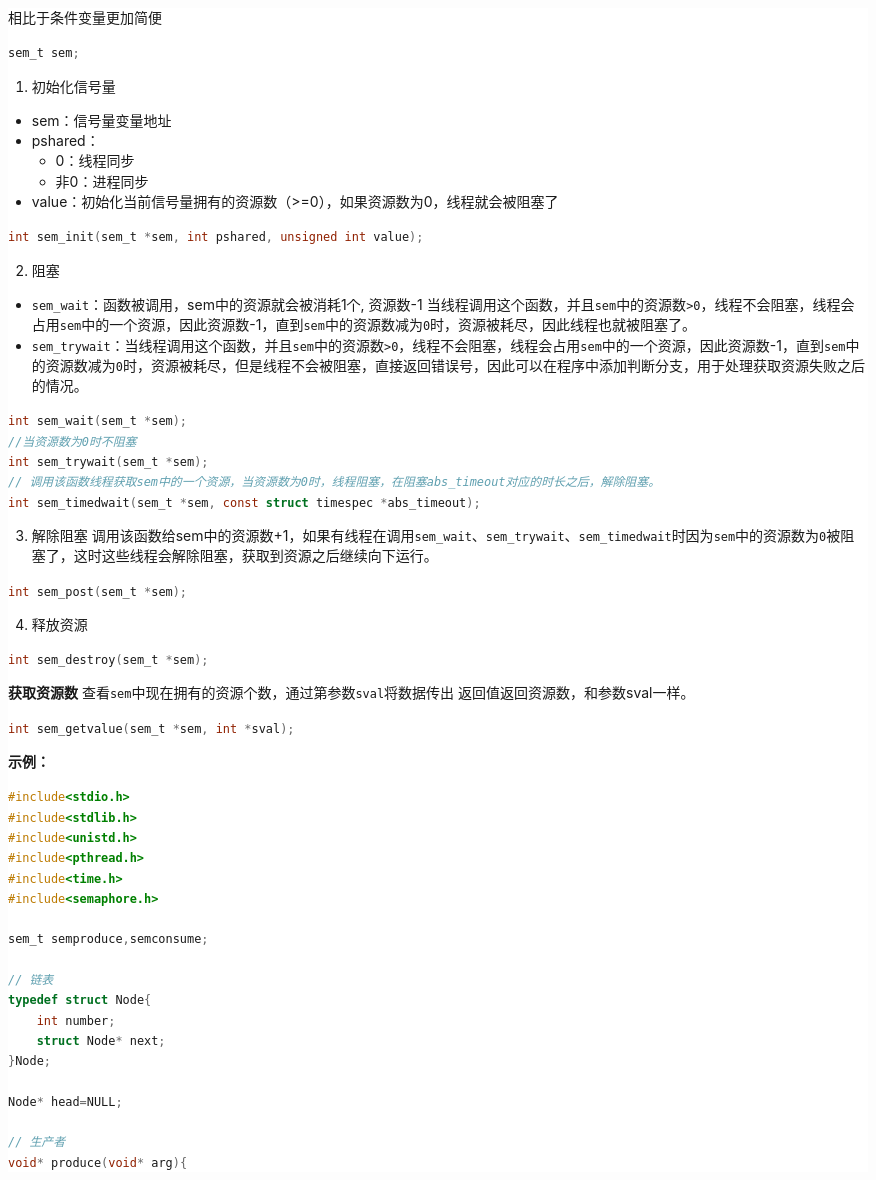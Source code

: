 相比于条件变量更加简便

```c
sem_t sem;
```

1. 初始化信号量
- sem：信号量变量地址
- pshared：
    - 0：线程同步
    - 非0：进程同步
- value：初始化当前信号量拥有的资源数（>=0），如果资源数为0，线程就会被阻塞了
```c
int sem_init(sem_t *sem, int pshared, unsigned int value);
```

2. 阻塞
- `sem_wait`：函数被调用，sem中的资源就会被消耗1个, 资源数-1
当线程调用这个函数，并且`sem`中的资源数`>0`，线程不会阻塞，线程会占用`sem`中的一个资源，因此资源数-1，直到`sem`中的资源数减为`0`时，资源被耗尽，因此线程也就被阻塞了。
- `sem_trywait`：当线程调用这个函数，并且`sem`中的资源数`>0`，线程不会阻塞，线程会占用`sem`中的一个资源，因此资源数-1，直到`sem`中的资源数减为`0`时，资源被耗尽，但是线程不会被阻塞，直接返回错误号，因此可以在程序中添加判断分支，用于处理获取资源失败之后的情况。
```c
int sem_wait(sem_t *sem);
//当资源数为0时不阻塞
int sem_trywait(sem_t *sem);
// 调用该函数线程获取sem中的一个资源，当资源数为0时，线程阻塞，在阻塞abs_timeout对应的时长之后，解除阻塞。
int sem_timedwait(sem_t *sem, const struct timespec *abs_timeout);
```

3. 解除阻塞
调用该函数给sem中的资源数+1，如果有线程在调用`sem_wait`、`sem_trywait`、`sem_timedwait`时因为`sem`中的资源数为`0`被阻塞了，这时这些线程会解除阻塞，获取到资源之后继续向下运行。
```c
int sem_post(sem_t *sem);
```

4. 释放资源
```c
int sem_destroy(sem_t *sem);
```

**获取资源数**
查看`sem`中现在拥有的资源个数，通过第参数`sval`将数据传出
返回值返回资源数，和参数sval一样。
```c
int sem_getvalue(sem_t *sem, int *sval);
```

**示例：**
```c
#include<stdio.h>
#include<stdlib.h>
#include<unistd.h>
#include<pthread.h>
#include<time.h>
#include<semaphore.h>

sem_t semproduce,semconsume;

// 链表
typedef struct Node{
	int number;
	struct Node* next;
}Node;

Node* head=NULL;

// 生产者
void* produce(void* arg){
```